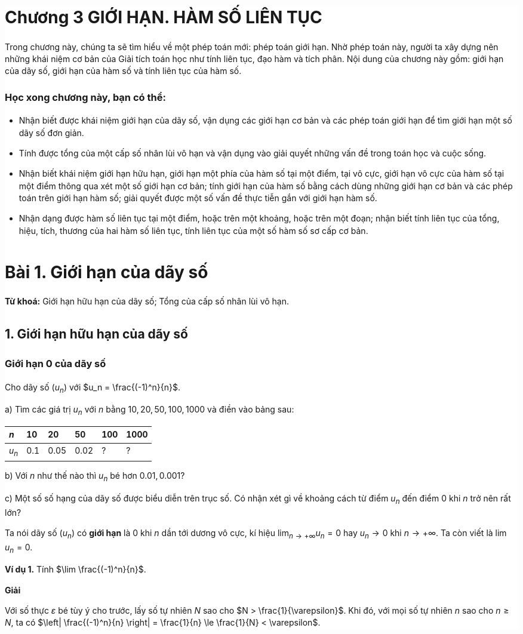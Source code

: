 # Chương 3 GIỚI HẠN. HÀM SỐ LIÊN TỤC

Trong chương này, chúng ta sẽ tìm hiểu về một phép toán mới: phép toán giới hạn. Nhờ phép toán này, người ta xây dựng nên những khái niệm cơ bản của Giải tích toán học như tính liên tục, đạo hàm và tích phân. Nội dung của chương này gồm: giới hạn của dãy số, giới hạn của hàm số và tính liên tục của hàm số.

### Học xong chương này, bạn có thể:
*   Nhận biết được khái niệm giới hạn của dãy số, vận dụng các giới hạn cơ bản và các phép toán giới hạn để tìm giới hạn một số dãy số đơn giản.

*   Tính được tổng của một cấp số nhân lùi vô hạn và vận dụng vào giải quyết những vấn đề trong toán học và cuộc sống.

*   Nhận biết khái niệm giới hạn hữu hạn, giới hạn một phía của hàm số tại một điểm, tại vô cực, giới hạn vô cực của hàm số tại một điểm thông qua xét một số giới hạn cơ bản; tính giới hạn của hàm số bằng cách dùng những giới hạn cơ bản và các phép toán trên giới hạn hàm số; giải quyết được một số vấn đề thực tiễn gắn với giới hạn hàm số.

*   Nhận dạng được hàm số liên tục tại một điểm, hoặc trên một khoảng, hoặc trên một đoạn; nhận biết tính liên tục của tổng, hiệu, tích, thương của hai hàm số liên tục, tính liên tục của một số hàm số sơ cấp cơ bản.

# Bài 1. Giới hạn của dãy số

**Từ khoá:** Giới hạn hữu hạn của dãy số; Tổng của cấp số nhân lùi vô hạn.

## 1. Giới hạn hữu hạn của dãy số

### Giới hạn 0 của dãy số

Cho dãy số $(u_n)$ với $u_n = \frac{(-1)^n}{n}$.

a) Tìm các giá trị $u_n$ với $n$ bằng $10, 20, 50, 100, 1000$ và điền vào bảng sau:

| $n$     | $10$ | $20$ | $50$ | $100$ | $1000$ |
| :------ | :--- | :--- | :--- | :---- | :----- |
| $u_n$   | $0.1$ | $0.05$ | $0.02$ | ?     | ?      |

b) Với $n$ như thế nào thì $u_n$ bé hơn $0.01, 0.001$?

c) Một số số hạng của dãy số được biểu diễn trên trục số. Có nhận xét gì về khoảng cách từ điểm $u_n$ đến điểm $0$ khi $n$ trở nên rất lớn?

Ta nói dãy số $(u_n)$ có **giới hạn** là $0$ khi $n$ dần tới dương vô cực, kí hiệu $\lim_{n \to +\infty} u_n = 0$ hay $u_n \to 0$ khi $n \to +\infty$. Ta còn viết là $\lim u_n = 0$.

**Ví dụ 1.** Tính $\lim \frac{(-1)^n}{n}$.

**Giải**

Với số thực $\varepsilon$ bé tùy ý cho trước, lấy số tự nhiên $N$ sao cho $N > \frac{1}{\varepsilon}$. Khi đó, với mọi số tự nhiên $n$ sao cho $n \ge N$, ta có $\left| \frac{(-1)^n}{n} \right| = \frac{1}{n} \le \frac{1}{N} < \varepsilon$.
